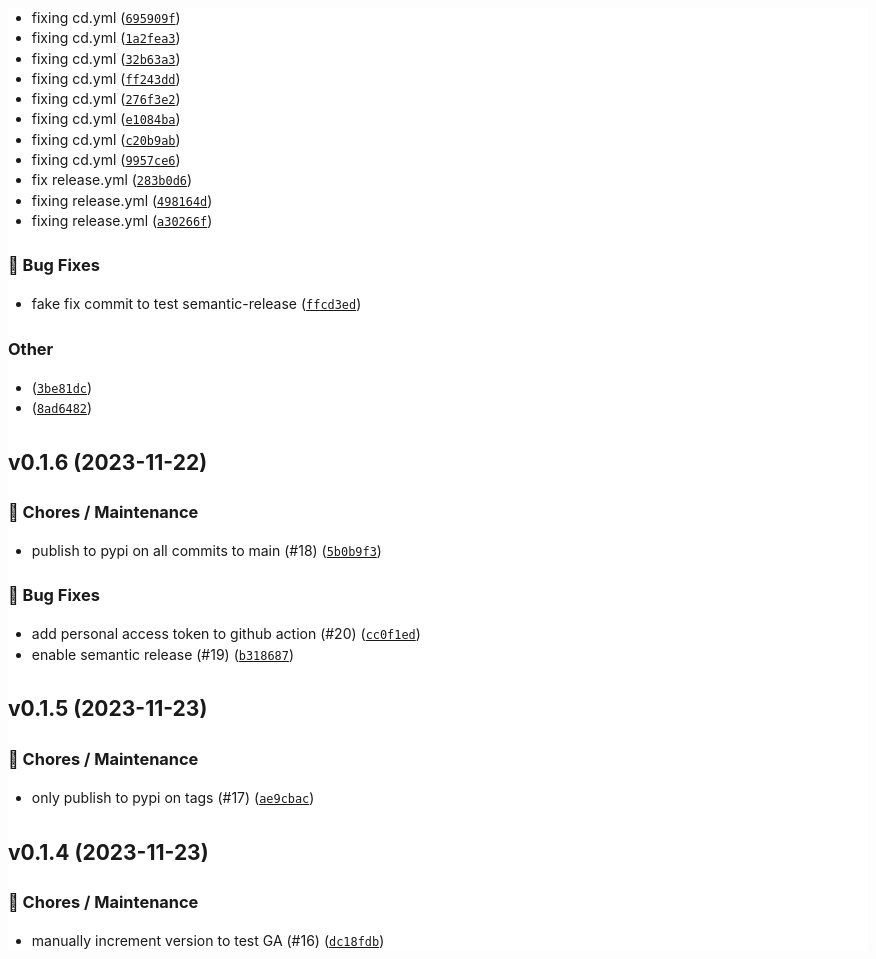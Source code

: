 * fixing cd.yml ([`695909f`](https://github.com/mdtanker/invert4geom/commit/695909f7de895f8b77d56245db6fa5b8b5a57e4d))
* fixing cd.yml ([`1a2fea3`](https://github.com/mdtanker/invert4geom/commit/1a2fea33b7b406461c1855e4ca13fa8cae4f3345))
* fixing cd.yml ([`32b63a3`](https://github.com/mdtanker/invert4geom/commit/32b63a3c3b4eae6535f3cf5796b3d3f2d2f4875e))
* fixing cd.yml ([`ff243dd`](https://github.com/mdtanker/invert4geom/commit/ff243ddf61963451155cdecb11b5f9f99cfb98f9))
* fixing cd.yml ([`276f3e2`](https://github.com/mdtanker/invert4geom/commit/276f3e2ab0ca74735f38deef939cbcb112ef65e7))
* fixing cd.yml ([`e1084ba`](https://github.com/mdtanker/invert4geom/commit/e1084ba74d028b0b9bfe47639cfb85a946344c88))
* fixing cd.yml ([`c20b9ab`](https://github.com/mdtanker/invert4geom/commit/c20b9ab40f7aee2f66684bbd2c5f0e81f554b7ad))
* fixing cd.yml ([`9957ce6`](https://github.com/mdtanker/invert4geom/commit/9957ce608c00044155d8bb4aa0f3db1b6ac3bfef))
* fix release.yml ([`283b0d6`](https://github.com/mdtanker/invert4geom/commit/283b0d6367cfde096b7322cd5d7655e505cc95ec))
* fixing release.yml ([`498164d`](https://github.com/mdtanker/invert4geom/commit/498164d8fa889f7e03801b2bc7f58081195bd64d))
* fixing release.yml ([`a30266f`](https://github.com/mdtanker/invert4geom/commit/a30266f0bdafbb8ab592f9a650bdc60e24836dbb))
### 🐛 Bug Fixes
* fake fix commit to test semantic-release ([`ffcd3ed`](https://github.com/mdtanker/invert4geom/commit/ffcd3ed2b2efaf434731710d8c8d23f94c8f121a))
### Other
*  ([`3be81dc`](https://github.com/mdtanker/invert4geom/commit/3be81dc32b700dcbc5600fb3c81a09c07064e809))
*  ([`8ad6482`](https://github.com/mdtanker/invert4geom/commit/8ad648201fd41c395852716c8f938250c4839fb7))

## v0.1.6 (2023-11-22)
### 🧰 Chores / Maintenance
* publish to pypi on all commits to main (#18) ([`5b0b9f3`](https://github.com/mdtanker/invert4geom/commit/5b0b9f3cac9453b7c5aeeb45ba0ac3be0d4fca6e))
### 🐛 Bug Fixes
* add personal access token to github action (#20) ([`cc0f1ed`](https://github.com/mdtanker/invert4geom/commit/cc0f1ed4983103195b342c27cf85b1ea9245317e))
* enable semantic release (#19) ([`b318687`](https://github.com/mdtanker/invert4geom/commit/b318687220afa97e19f7b50d969000de9e367a1b))

## v0.1.5 (2023-11-23)
### 🧰 Chores / Maintenance
* only publish to pypi on tags (#17) ([`ae9cbac`](https://github.com/mdtanker/invert4geom/commit/ae9cbaca2b0b7c81a13669ea58eb6b6dfcf0d1ad))

## v0.1.4 (2023-11-23)
### 🧰 Chores / Maintenance
* manually increment version to test GA (#16) ([`dc18fdb`](https://github.com/mdtanker/invert4geom/commit/dc18fdb0fb6dd7f2148392fc637e929d3c156bbb))
